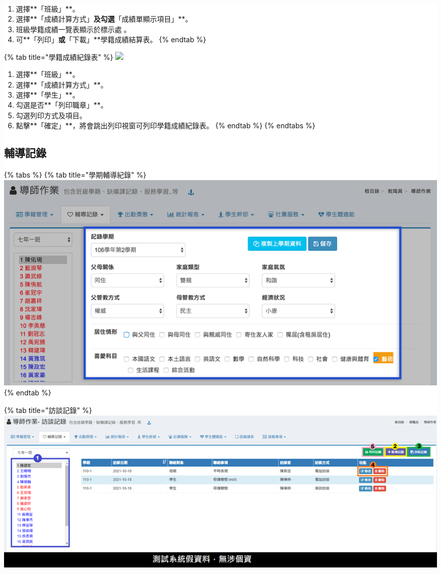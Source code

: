 1. 選擇**「班級」**。
2. 選擇**「成績計算方式」**及勾選**「成績單顯示項目」**。
3. 班級學籍成績一覽表顯示於標示處 。
4. 可**「列印」**或**「下載」**學籍成績結算表。
{% endtab %}

{% tab title="學籍成績紀錄表" %}
![](../.gitbook/assets/tutor-paper\_student-report.png)

1. 選擇**「班級」**。&#x20;
2. 選擇**「成績計算方式」**。&#x20;
3. 選擇**「學生」**。&#x20;
4. 勾選是否**「列印職章」**。&#x20;
5. 勾選列印方式及項目。&#x20;
6. 點擊**「確定」**，將會跳出列印視窗可列印學籍成績紀錄表。
{% endtab %}
{% endtabs %}

## 輔導記錄

{% tabs %}
{% tab title="學期輔導紀錄" %}
![請選擇學生，並依學生狀況填寫紀錄。](../.gitbook/assets/tutor6.png)
{% endtab %}

{% tab title="訪談記錄" %}
![](../.gitbook/assets/tutor-counseling-interview.png)
